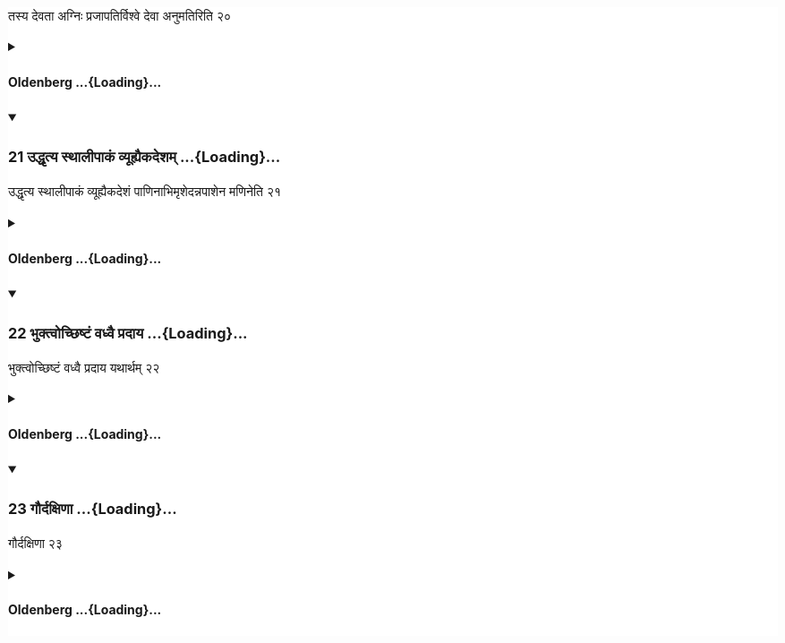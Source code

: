 तस्य देवता अग्निः प्रजापतिर्विश्वे देवा अनुमतिरिति २०
</details>
</div>
<div class="js_include collapsed" newlevelforh1="4" title="Oldenberg" unfilled url="/vedAH_sAma/kauthumam/sUtram/gobhila-gRhyam/oldenberg/2/03/20_tasya_devatA_agniH.md">
<details><summary><h4>Oldenberg ...{Loading}...</h4></summary></details>
</div>
<div class="js_include" includetitle="true" newlevelforh1="3" unfilled url="/vedAH_sAma/kauthumam/sUtram/gobhila-gRhyam/vishvAsa-prastutiH/2/03/21_uddhRtya_sthAlIpAkaM_vyUhyaikadesham.md">
<details open><summary><h3>21 उद्धृत्य स्थालीपाकं व्यूह्यैकदेशम् ...{Loading}...</h3></summary>

उद्धृत्य स्थालीपाकं व्यूह्यैकदेशं पाणिनाभिमृशेदन्नपाशेन मणिनेति २१
</details>
</div>
<div class="js_include collapsed" newlevelforh1="4" title="Oldenberg" unfilled url="/vedAH_sAma/kauthumam/sUtram/gobhila-gRhyam/oldenberg/2/03/21_uddhRtya_sthAlIpAkaM_vyUhyaikadesham.md">
<details><summary><h4>Oldenberg ...{Loading}...</h4></summary></details>
</div>
<div class="js_include" includetitle="true" newlevelforh1="3" unfilled url="/vedAH_sAma/kauthumam/sUtram/gobhila-gRhyam/vishvAsa-prastutiH/2/03/22_bhuktvochChiShTaM_vadhvai_pradAya.md">
<details open><summary><h3>22 भुक्त्वोच्छिष्टं वध्वै प्रदाय ...{Loading}...</h3></summary>

भुक्त्वोच्छिष्टं वध्वै प्रदाय यथार्थम् २२
</details>
</div>
<div class="js_include collapsed" newlevelforh1="4" title="Oldenberg" unfilled url="/vedAH_sAma/kauthumam/sUtram/gobhila-gRhyam/oldenberg/2/03/22_bhuktvochChiShTaM_vadhvai_pradAya.md">
<details><summary><h4>Oldenberg ...{Loading}...</h4></summary></details>
</div>
<div class="js_include" includetitle="true" newlevelforh1="3" unfilled url="/vedAH_sAma/kauthumam/sUtram/gobhila-gRhyam/vishvAsa-prastutiH/2/03/23_gaurdaxiNA.md">
<details open><summary><h3>23 गौर्दक्षिणा ...{Loading}...</h3></summary>

गौर्दक्षिणा २३
</details>
</div>
<div class="js_include collapsed" newlevelforh1="4" title="Oldenberg" unfilled url="/vedAH_sAma/kauthumam/sUtram/gobhila-gRhyam/oldenberg/2/03/23_gaurdaxiNA.md">
<details><summary><h4>Oldenberg ...{Loading}...</h4></summary></details>
</div>
